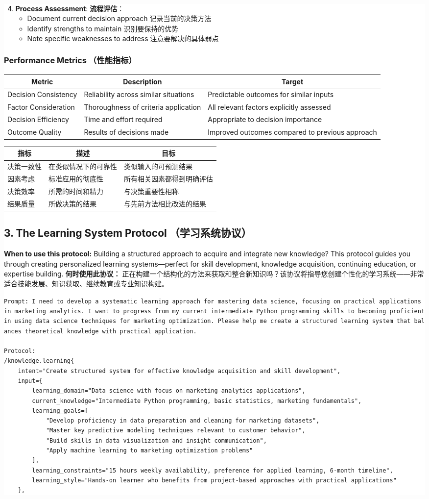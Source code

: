 4. **Process Assessment**:
   **流程评估**：
   - Document current decision approach
     记录当前的决策方法
   - Identify strengths to maintain
     识别要保持的优势
   - Note specific weaknesses to address
     注意要解决的具体弱点

### Performance Metrics （性能指标）

| Metric | Description | Target |
|--------|-------------|--------|
| Decision Consistency | Reliability across similar situations | Predictable outcomes for similar inputs |
| Factor Consideration | Thoroughness of criteria application | All relevant factors explicitly assessed |
| Decision Efficiency | Time and effort required | Appropriate to decision importance |
| Outcome Quality | Results of decisions made | Improved outcomes compared to previous approach |

| 指标 | 描述 | 目标 |
|--------|-------------|--------|
| 决策一致性 | 在类似情况下的可靠性 | 类似输入的可预测结果 |
| 因素考虑 | 标准应用的彻底性 | 所有相关因素都得到明确评估 |
| 决策效率 | 所需的时间和精力 | 与决策重要性相称 |
| 结果质量 | 所做决策的结果 | 与先前方法相比改进的结果 |

## 3. The Learning System Protocol （学习系统协议）

**When to use this protocol:**
Building a structured approach to acquire and integrate new knowledge? This protocol guides you through creating personalized learning systems—perfect for skill development, knowledge acquisition, continuing education, or expertise building.
**何时使用此协议：**
正在构建一个结构化的方法来获取和整合新知识吗？该协议将指导您创建个性化的学习系统——非常适合技能发展、知识获取、继续教育或专业知识构建。

```
Prompt: I need to develop a systematic learning approach for mastering data science, focusing on practical applications in marketing analytics. I want to progress from my current intermediate Python programming skills to becoming proficient in using data science techniques for marketing optimization. Please help me create a structured learning system that balances theoretical knowledge with practical application.

Protocol:
/knowledge.learning{
    intent="Create structured system for effective knowledge acquisition and skill development",
    input={
        learning_domain="Data science with focus on marketing analytics applications",
        current_knowledge="Intermediate Python programming, basic statistics, marketing fundamentals",
        learning_goals=[
            "Develop proficiency in data preparation and cleaning for marketing datasets",
            "Master key predictive modeling techniques relevant to customer behavior",
            "Build skills in data visualization and insight communication",
            "Apply machine learning to marketing optimization problems"
        ],
        learning_constraints="15 hours weekly availability, preference for applied learning, 6-month timeline",
        learning_style="Hands-on learner who benefits from project-based approaches with practical applications"
    },
```